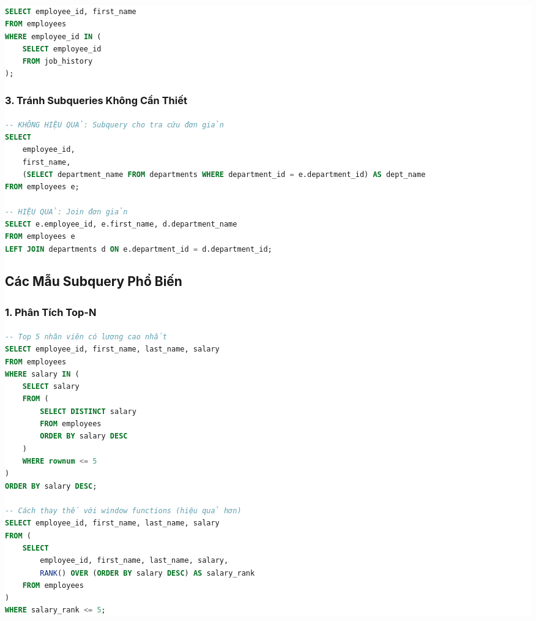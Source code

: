 ```sql
SELECT employee_id, first_name
FROM employees
WHERE employee_id IN (
    SELECT employee_id
    FROM job_history
);
```

### 3. Tránh Subqueries Không Cần Thiết
```sql
-- KHÔNG HIỆU QUẢ: Subquery cho tra cứu đơn giản
SELECT 
    employee_id,
    first_name,
    (SELECT department_name FROM departments WHERE department_id = e.department_id) AS dept_name
FROM employees e;

-- HIỆU QUẢ: Join đơn giản
SELECT e.employee_id, e.first_name, d.department_name
FROM employees e
LEFT JOIN departments d ON e.department_id = d.department_id;
```

## Các Mẫu Subquery Phổ Biến

### 1. Phân Tích Top-N
```sql
-- Top 5 nhân viên có lương cao nhất
SELECT employee_id, first_name, last_name, salary
FROM employees
WHERE salary IN (
    SELECT salary
    FROM (
        SELECT DISTINCT salary
        FROM employees
        ORDER BY salary DESC
    )
    WHERE rownum <= 5
)
ORDER BY salary DESC;

-- Cách thay thế với window functions (hiệu quả hơn)
SELECT employee_id, first_name, last_name, salary
FROM (
    SELECT 
        employee_id, first_name, last_name, salary,
        RANK() OVER (ORDER BY salary DESC) AS salary_rank
    FROM employees
)
WHERE salary_rank <= 5;
```
